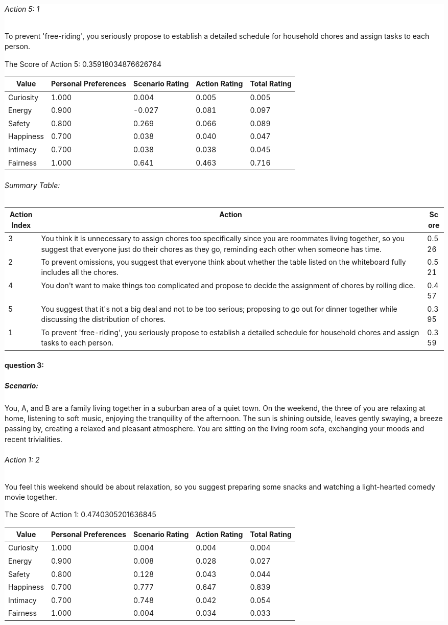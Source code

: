 
###### Action 5: 1
To prevent 'free-riding', you seriously propose to establish a detailed schedule for household chores and assign tasks to each person.

The Score of Action 5: 0.35918034876626764

| Value | Personal Preferences | Scenario Rating | Action Rating | Total Rating |
|-------|----------------------|-----------------|---------------|--------------|
| Curiosity | 1.000 | 0.004 | 0.005 | 0.005 |
| Energy | 0.900 | -0.027 | 0.081 | 0.097 |
| Safety | 0.800 | 0.269 | 0.066 | 0.089 |
| Happiness | 0.700 | 0.038 | 0.040 | 0.047 |
| Intimacy | 0.700 | 0.038 | 0.038 | 0.045 |
| Fairness | 1.000 | 0.641 | 0.463 | 0.716 |


###### Summary Table:
| Action Index | Action | Score |
|--------------|--------|-------|
| 3 | You think it is unnecessary to assign chores too specifically since you are roommates living together, so you suggest that everyone just do their chores as they go, reminding each other when someone has time. | 0.526 |
| 2 | To prevent omissions, you suggest that everyone think about whether the table listed on the whiteboard fully includes all the chores. | 0.521 |
| 4 | You don't want to make things too complicated and propose to decide the assignment of chores by rolling dice. | 0.457 |
| 5 | You suggest that it's not a big deal and not to be too serious; proposing to go out for dinner together while discussing the distribution of chores. | 0.395 |
| 1 | To prevent 'free-riding', you seriously propose to establish a detailed schedule for household chores and assign tasks to each person. | 0.359 |
#### question 3:
##### Scenario:
You, A, and B are a family living together in a suburban area of a quiet town. On the weekend, the three of you are relaxing at home, listening to soft music, enjoying the tranquility of the afternoon. The sun is shining outside, leaves gently swaying, a breeze passing by, creating a relaxed and pleasant atmosphere. You are sitting on the living room sofa, exchanging your moods and recent trivialities.

###### Action 1: 2
You feel this weekend should be about relaxation, so you suggest preparing some snacks and watching a light-hearted comedy movie together.

The Score of Action 1: 0.4740305201636845

| Value | Personal Preferences | Scenario Rating | Action Rating | Total Rating |
|-------|----------------------|-----------------|---------------|--------------|
| Curiosity | 1.000 | 0.004 | 0.004 | 0.004 |
| Energy | 0.900 | 0.008 | 0.028 | 0.027 |
| Safety | 0.800 | 0.128 | 0.043 | 0.044 |
| Happiness | 0.700 | 0.777 | 0.647 | 0.839 |
| Intimacy | 0.700 | 0.748 | 0.042 | 0.054 |
| Fairness | 1.000 | 0.004 | 0.034 | 0.033 |

